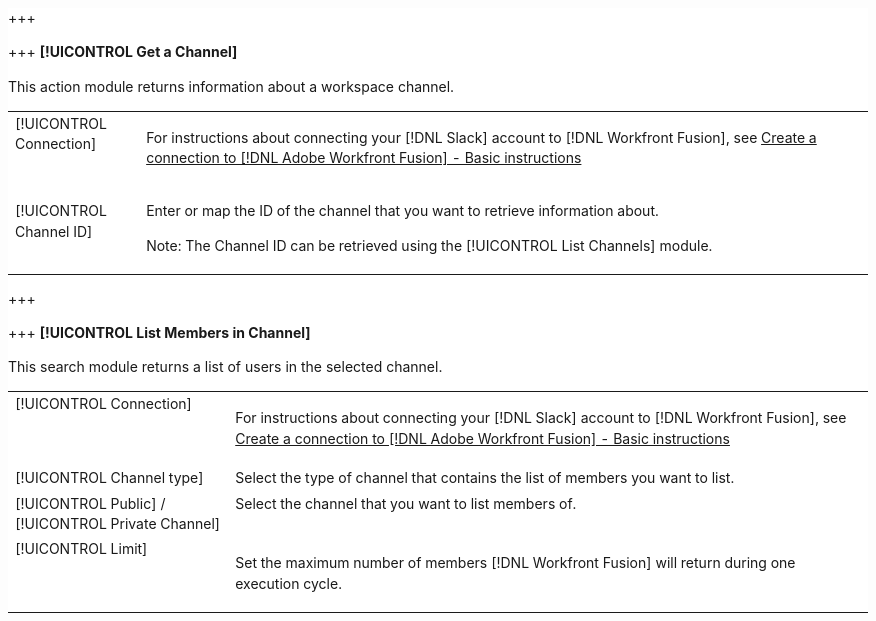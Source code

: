 +++

+++ **[!UICONTROL Get a Channel]**

This action module returns information about a workspace channel.

<table style="table-layout:auto"> 
 <col> 
 <col> 
 <tbody> 
  <tr> 
   <td role="rowheader">[!UICONTROL Connection] </td> 
   <td> <p>For instructions about connecting your [!DNL Slack] account to [!DNL Workfront Fusion], see <a href="../../workfront-fusion/connections/connect-to-fusion-general.md" class="MCXref xref" data-mc-variable-override="">Create a connection to [!DNL Adobe Workfront Fusion] - Basic instructions</a></p> </td> 
  </tr> 
  <tr> 
   <td role="rowheader"> <p>[!UICONTROL Channel ID]</p> </td> 
   <td> <p>Enter or map the ID of the channel that you want to retrieve information about.</p> <p>Note: The Channel ID can be retrieved using the [!UICONTROL List Channels] module.</p> </td> 
  </tr> 
 </tbody> 
</table>

+++

+++ **[!UICONTROL List Members in Channel]**

This search module returns a list of users in the selected channel.

<table style="table-layout:auto"> 
 <col> 
 <col> 
 <tbody> 
  <tr> 
   <td role="rowheader">[!UICONTROL Connection] </td> 
   <td> <p>For instructions about connecting your [!DNL Slack] account to [!DNL Workfront Fusion], see <a href="../../workfront-fusion/connections/connect-to-fusion-general.md" class="MCXref xref" data-mc-variable-override="">Create a connection to [!DNL Adobe Workfront Fusion] - Basic instructions</a></p> </td> 
  </tr> 
  <tr> 
   <td role="rowheader">[!UICONTROL Channel type]</td> 
   <td>Select the type of channel that contains the list of members you want to list.</td> 
  </tr> 
  <tr> 
   <td role="rowheader">[!UICONTROL Public] / [!UICONTROL Private Channel]</td> 
   <td>Select the channel that you want to list members of.</td> 
  </tr> 
  <tr> 
   <td role="rowheader">[!UICONTROL Limit] </td> 
   <td> <p>Set the maximum number of members [!DNL Workfront Fusion] will return during one execution cycle.</p> </td> 
  </tr> 
 </tbody> 
</table>
